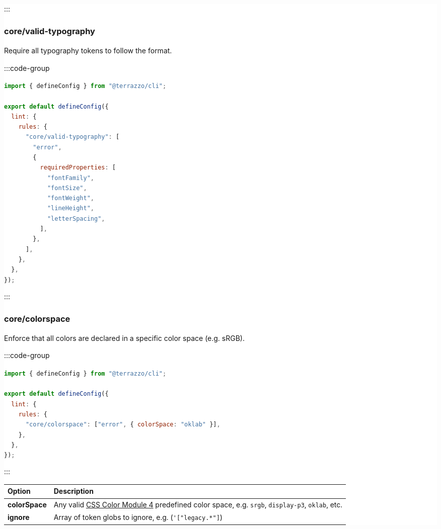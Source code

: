 :::

### core/valid-typography

Require all typography tokens to follow the format.

:::code-group

```js [terrazzo.config.js]
import { defineConfig } from "@terrazzo/cli";

export default defineConfig({
  lint: {
    rules: {
      "core/valid-typography": [
        "error",
        {
          requiredProperties: [
            "fontFamily",
            "fontSize",
            "fontWeight",
            "lineHeight",
            "letterSpacing",
          ],
        },
      ],
    },
  },
});
```

:::

### core/colorspace

Enforce that all colors are declared in a specific color space (e.g. sRGB).

:::code-group

```js [terrazzo.config.js]
import { defineConfig } from "@terrazzo/cli";

export default defineConfig({
  lint: {
    rules: {
      "core/colorspace": ["error", { colorSpace: "oklab" }],
    },
  },
});
```

:::

| Option         | Description                                                                                                                                    |
| :------------- | :--------------------------------------------------------------------------------------------------------------------------------------------- |
| **colorSpace** | Any valid [CSS Color Module 4](https://www.w3.org/TR/css-color-4/#predefined) predefined color space, e.g. `srgb`, `display-p3`, `oklab`, etc. |
| **ignore**     | Array of token globs to ignore, e.g. (`'["legacy.*"]`)                                                                                         |
